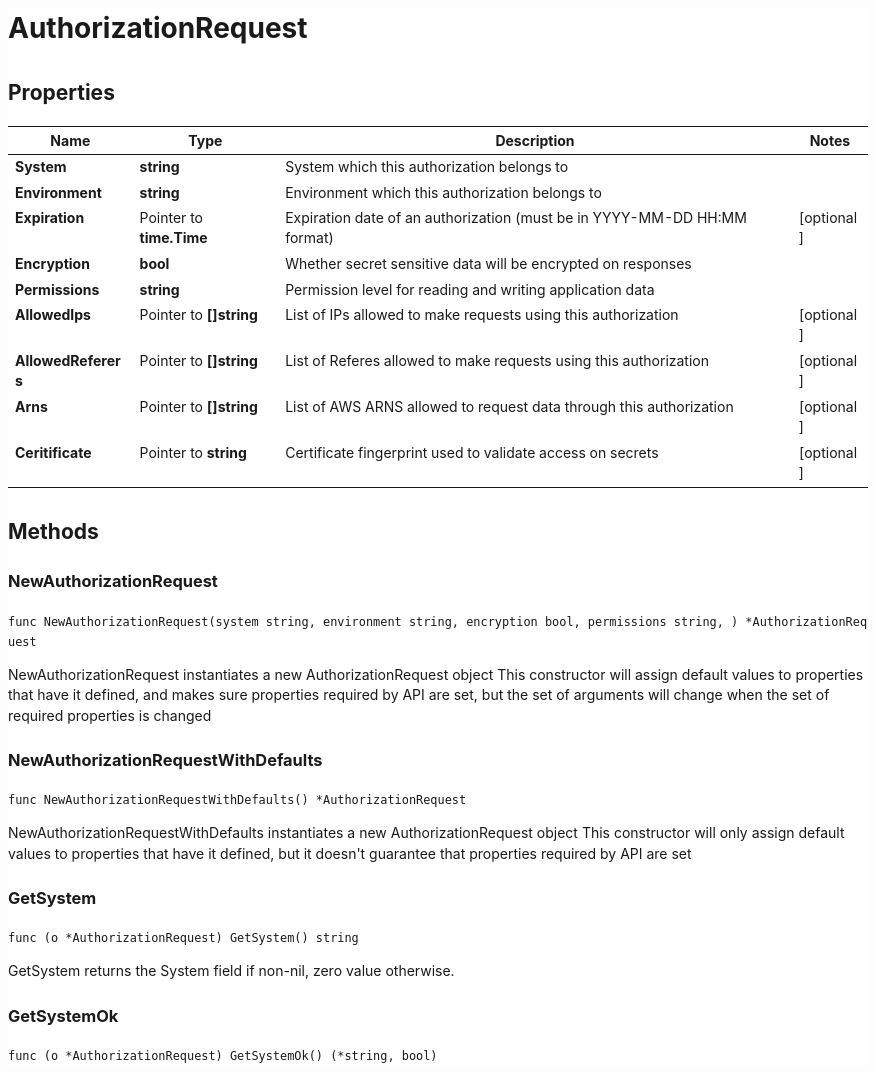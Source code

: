 # AuthorizationRequest

## Properties

Name | Type | Description | Notes
------------ | ------------- | ------------- | -------------
**System** | **string** | System which this authorization belongs to | 
**Environment** | **string** | Environment which this authorization belongs to | 
**Expiration** | Pointer to **time.Time** | Expiration date of an authorization (must be in YYYY-MM-DD HH:MM format) | [optional] 
**Encryption** | **bool** | Whether secret sensitive data will be encrypted on responses | 
**Permissions** | **string** | Permission level for reading and writing application data | 
**AllowedIps** | Pointer to **[]string** | List of IPs allowed to make requests using this authorization | [optional] 
**AllowedReferers** | Pointer to **[]string** | List of Referes allowed to make requests using this authorization | [optional] 
**Arns** | Pointer to **[]string** | List of AWS ARNS allowed to request data through this authorization | [optional] 
**Ceritificate** | Pointer to **string** | Certificate fingerprint used to validate access on secrets | [optional] 

## Methods

### NewAuthorizationRequest

`func NewAuthorizationRequest(system string, environment string, encryption bool, permissions string, ) *AuthorizationRequest`

NewAuthorizationRequest instantiates a new AuthorizationRequest object
This constructor will assign default values to properties that have it defined,
and makes sure properties required by API are set, but the set of arguments
will change when the set of required properties is changed

### NewAuthorizationRequestWithDefaults

`func NewAuthorizationRequestWithDefaults() *AuthorizationRequest`

NewAuthorizationRequestWithDefaults instantiates a new AuthorizationRequest object
This constructor will only assign default values to properties that have it defined,
but it doesn't guarantee that properties required by API are set

### GetSystem

`func (o *AuthorizationRequest) GetSystem() string`

GetSystem returns the System field if non-nil, zero value otherwise.

### GetSystemOk

`func (o *AuthorizationRequest) GetSystemOk() (*string, bool)`
